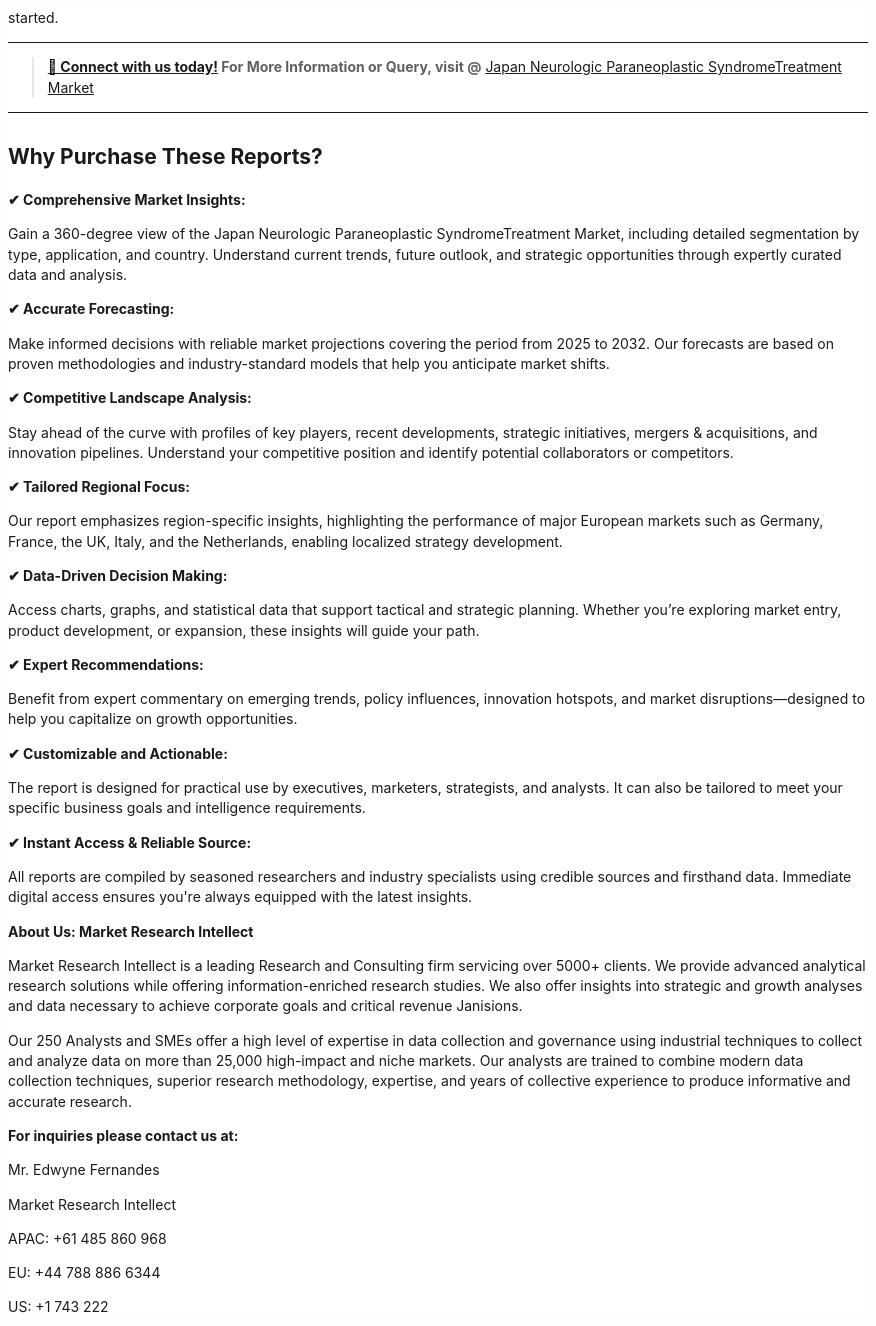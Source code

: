 started.</p><hr /><blockquote><p><span class="font-[700]"><strong><a href="https://www.marketresearchintellect.com/product/global-neurologic-paraneoplastic-syndrometreatment-market/?utm_source=Linkedin&utm_medium=017">📩 Connect with us today!</a> For More Information or Query, visit&nbsp;@</strong>&nbsp;</span><span class="font-[700]"><a href="https://www.marketresearchintellect.com/product/global-neurologic-paraneoplastic-syndrometreatment-market/?utm_source=Linkedin&utm_medium=017" target="_blank" data-tracking-control-name="article-ssr-frontend-pulse_little-text-block" data-tracking-will-navigate="" data-test-link="">Japan Neurologic Paraneoplastic SyndromeTreatment Market</a></span></p></blockquote><hr /><h2>Why Purchase These Reports?</h2><p><strong>✔ Comprehensive Market Insights:</strong></p><p>Gain a 360-degree view of the Japan Neurologic Paraneoplastic SyndromeTreatment Market, including detailed segmentation by type, application, and country. Understand current trends, future outlook, and strategic opportunities through expertly curated data and analysis.</p><p><strong>✔ Accurate Forecasting:</strong></p><p>Make informed decisions with reliable market projections covering the period from 2025 to 2032. Our forecasts are based on proven methodologies and industry-standard models that help you anticipate market shifts.</p><p><strong>✔ Competitive Landscape Analysis:</strong></p><p>Stay ahead of the curve with profiles of key players, recent developments, strategic initiatives, mergers &amp; acquisitions, and innovation pipelines. Understand your competitive position and identify potential collaborators or competitors.</p><p><strong>✔ Tailored Regional Focus:</strong></p><p>Our report emphasizes region-specific insights, highlighting the performance of major European markets such as Germany, France, the UK, Italy, and the Netherlands, enabling localized strategy development.</p><p><strong>✔ Data-Driven Decision Making:</strong></p><p>Access charts, graphs, and statistical data that support tactical and strategic planning. Whether you&rsquo;re exploring market entry, product development, or expansion, these insights will guide your path.</p><p><strong>✔ Expert Recommendations:</strong></p><p>Benefit from expert commentary on emerging trends, policy influences, innovation hotspots, and market disruptions&mdash;designed to help you capitalize on growth opportunities.</p><p><strong>✔ Customizable and Actionable:</strong></p><p>The report is designed for practical use by executives, marketers, strategists, and analysts. It can also be tailored to meet your specific business goals and intelligence requirements.</p><p><strong>✔ Instant Access &amp; Reliable Source:</strong></p><p>All reports are compiled by seasoned researchers and industry specialists using credible sources and firsthand data. Immediate digital access ensures you're always equipped with the latest insights.</p><p><strong><span class="font-[700]">About Us: Market Research Intellect</span></strong></p><p><span class="">Market Research Intellect is a leading Research and Consulting firm servicing over 5000+ clients. We provide advanced analytical research solutions while offering information-enriched research studies.&nbsp;</span>We also offer insights into strategic and growth analyses and data necessary to achieve corporate goals and critical revenue Janisions.</p><p><span class="">Our 250 Analysts and SMEs offer a high level of expertise in data collection and governance using industrial techniques to collect and analyze data on more than 25,000 high-impact and niche markets. Our analysts are trained to combine modern data collection techniques, superior research methodology, expertise, and years of collective experience to produce informative and accurate research.</span></p><p><strong>For inquiries please contact us at:</strong></p><p>Mr. Edwyne Fernandes</p><p>Market Research Intellect</p><p>APAC: +61 485 860 968</p><p>EU: +44 788 886 6344</p><p>US: +1 743 222